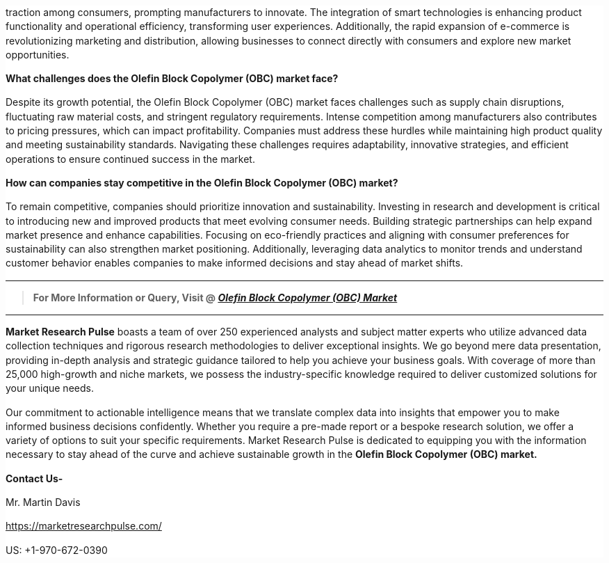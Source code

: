 traction among consumers, prompting manufacturers to innovate. The integration of smart technologies is enhancing product functionality and operational efficiency, transforming user experiences. Additionally, the rapid expansion of e-commerce is revolutionizing marketing and distribution, allowing businesses to connect directly with consumers and explore new market opportunities.</p><p><strong>What challenges does the Olefin Block Copolymer (OBC) market face?</strong></p><p>Despite its growth potential, the Olefin Block Copolymer (OBC) market faces challenges such as supply chain disruptions, fluctuating raw material costs, and stringent regulatory requirements. Intense competition among manufacturers also contributes to pricing pressures, which can impact profitability. Companies must address these hurdles while maintaining high product quality and meeting sustainability standards. Navigating these challenges requires adaptability, innovative strategies, and efficient operations to ensure continued success in the market.</p><p><strong>How can companies stay competitive in the Olefin Block Copolymer (OBC) market?</strong></p><p>To remain competitive, companies should prioritize innovation and sustainability. Investing in research and development is critical to introducing new and improved products that meet evolving consumer needs. Building strategic partnerships can help expand market presence and enhance capabilities. Focusing on eco-friendly practices and aligning with consumer preferences for sustainability can also strengthen market positioning. Additionally, leveraging data analytics to monitor trends and understand customer behavior enables companies to make informed decisions and stay ahead of market shifts.</p><hr /><blockquote><p><strong>For More Information or Query, Visit @&nbsp;<em><a href="https://marketresearchpulse.com/report/2899/olefin-block-copolymer-obc-market?utm_source=Linkedin&utm_medium=0117">Olefin Block Copolymer (OBC) Market</a></em></strong></p></blockquote><hr /><p><strong>Market Research Pulse</strong> boasts a team of over 250 experienced analysts and subject matter experts who utilize advanced data collection techniques and rigorous research methodologies to deliver exceptional insights. We go beyond mere data presentation, providing in-depth analysis and strategic guidance tailored to help you achieve your business goals. With coverage of more than 25,000 high-growth and niche markets, we possess the industry-specific knowledge required to deliver customized solutions for your unique needs.</p><p>Our commitment to actionable intelligence means that we translate complex data into insights that empower you to make informed business decisions confidently. Whether you require a pre-made report or a bespoke research solution, we offer a variety of options to suit your specific requirements. Market Research Pulse is dedicated to equipping you with the information necessary to stay ahead of the curve and achieve sustainable growth in the <strong>Olefin Block Copolymer (OBC) market.</strong></p><p><strong>Contact Us-</strong></p><p>Mr. Martin Davis</p><p>https://marketresearchpulse.com/</p><p>US: +1-970-672-0390</p>
